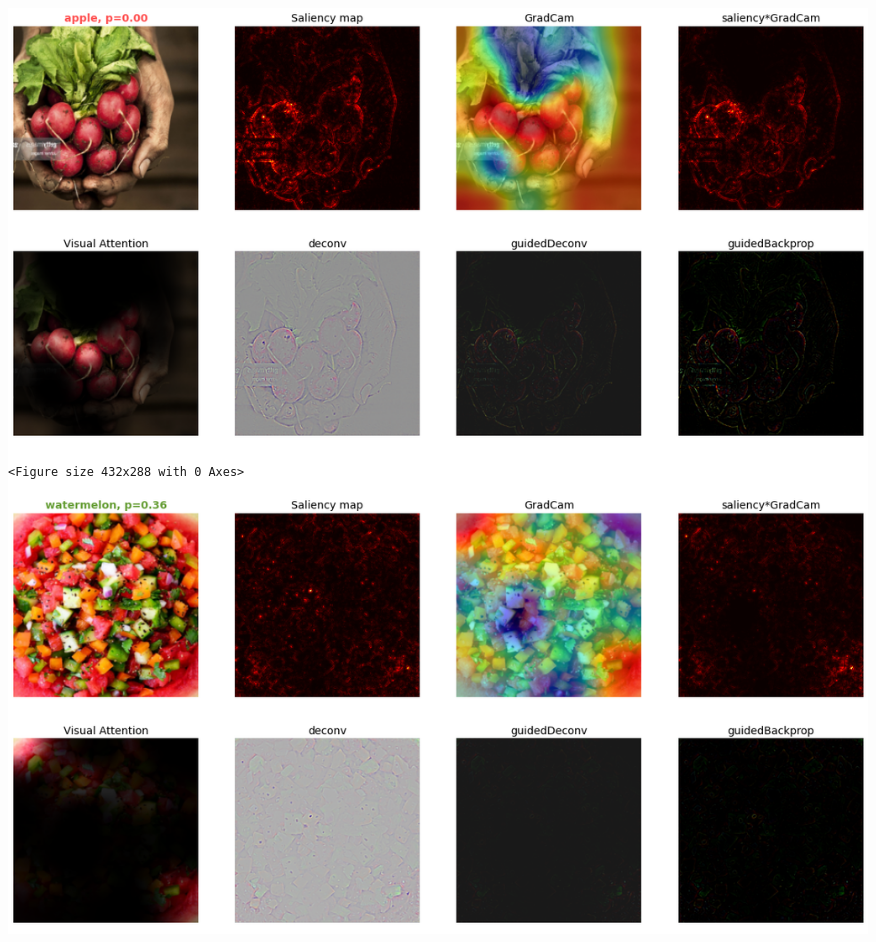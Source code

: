


    
![png](output_8_104.png)
    



    <Figure size 432x288 with 0 Axes>



    
![png](output_8_106.png)
    